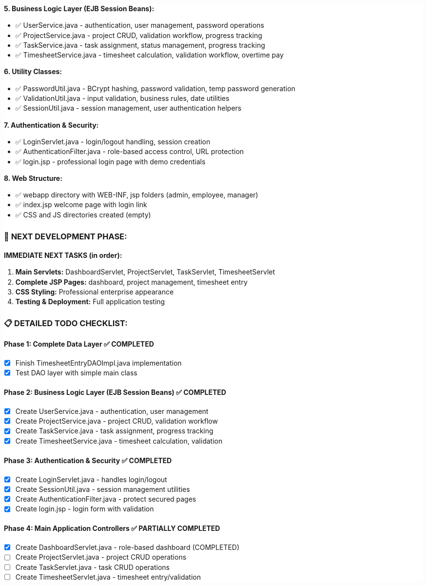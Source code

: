 **5. Business Logic Layer (EJB Session Beans):**
- ✅ UserService.java - authentication, user management, password operations
- ✅ ProjectService.java - project CRUD, validation workflow, progress tracking
- ✅ TaskService.java - task assignment, status management, progress tracking
- ✅ TimesheetService.java - timesheet calculation, validation workflow, overtime pay

**6. Utility Classes:**
- ✅ PasswordUtil.java - BCrypt hashing, password validation, temp password generation
- ✅ ValidationUtil.java - input validation, business rules, date utilities
- ✅ SessionUtil.java - session management, user authentication helpers

**7. Authentication & Security:**
- ✅ LoginServlet.java - login/logout handling, session creation
- ✅ AuthenticationFilter.java - role-based access control, URL protection
- ✅ login.jsp - professional login page with demo credentials

**8. Web Structure:**
- ✅ webapp directory with WEB-INF, jsp folders (admin, employee, manager)
- ✅ index.jsp welcome page with login link
- ✅ CSS and JS directories created (empty)

### 🚧 **NEXT DEVELOPMENT PHASE:**

**IMMEDIATE NEXT TASKS (in order):**
1. **Main Servlets:** DashboardServlet, ProjectServlet, TaskServlet, TimesheetServlet
2. **Complete JSP Pages:** dashboard, project management, timesheet entry
3. **CSS Styling:** Professional enterprise appearance
4. **Testing & Deployment:** Full application testing

### 📋 **DETAILED TODO CHECKLIST:**

#### Phase 1: Complete Data Layer ✅ COMPLETED
- [x] Finish TimesheetEntryDAOImpl.java implementation
- [x] Test DAO layer with simple main class

#### Phase 2: Business Logic Layer (EJB Session Beans) ✅ COMPLETED
- [x] Create UserService.java - authentication, user management
- [x] Create ProjectService.java - project CRUD, validation workflow
- [x] Create TaskService.java - task assignment, progress tracking
- [x] Create TimesheetService.java - timesheet calculation, validation

#### Phase 3: Authentication & Security ✅ COMPLETED
- [x] Create LoginServlet.java - handles login/logout
- [x] Create SessionUtil.java - session management utilities
- [x] Create AuthenticationFilter.java - protect secured pages
- [x] Create login.jsp - login form with validation

#### Phase 4: Main Application Controllers ✅ PARTIALLY COMPLETED
- [x] Create DashboardServlet.java - role-based dashboard (COMPLETED)
- [ ] Create ProjectServlet.java - project CRUD operations
- [ ] Create TaskServlet.java - task CRUD operations
- [ ] Create TimesheetServlet.java - timesheet entry/validation
